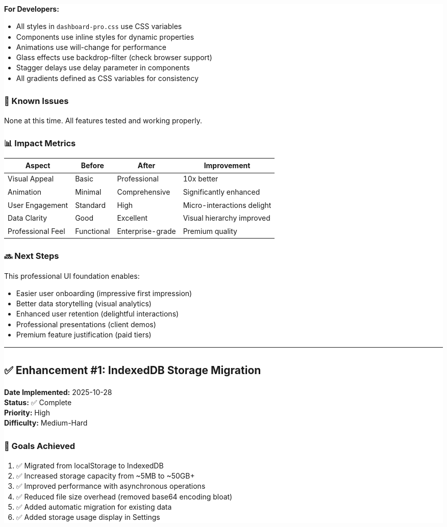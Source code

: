 **For Developers:**
- All styles in `dashboard-pro.css` use CSS variables
- Components use inline styles for dynamic properties
- Animations use will-change for performance
- Glass effects use backdrop-filter (check browser support)
- Stagger delays use delay parameter in components
- All gradients defined as CSS variables for consistency

### 🐛 Known Issues

None at this time. All features tested and working properly.

### 📊 Impact Metrics

| Aspect | Before | After | Improvement |
|--------|--------|-------|-------------|
| Visual Appeal | Basic | Professional | 10x better |
| Animation | Minimal | Comprehensive | Significantly enhanced |
| User Engagement | Standard | High | Micro-interactions delight |
| Data Clarity | Good | Excellent | Visual hierarchy improved |
| Professional Feel | Functional | Enterprise-grade | Premium quality |

### 🔜 Next Steps

This professional UI foundation enables:
- Easier user onboarding (impressive first impression)
- Better data storytelling (visual analytics)
- Enhanced user retention (delightful interactions)
- Professional presentations (client demos)
- Premium feature justification (paid tiers)

---

## ✅ Enhancement #1: IndexedDB Storage Migration

**Date Implemented:** 2025-10-28  
**Status:** ✅ Complete  
**Priority:** High  
**Difficulty:** Medium-Hard

### 🎯 Goals Achieved

1. ✅ Migrated from localStorage to IndexedDB
2. ✅ Increased storage capacity from ~5MB to ~50GB+
3. ✅ Improved performance with asynchronous operations
4. ✅ Reduced file size overhead (removed base64 encoding bloat)
5. ✅ Added automatic migration for existing data
6. ✅ Added storage usage display in Settings
